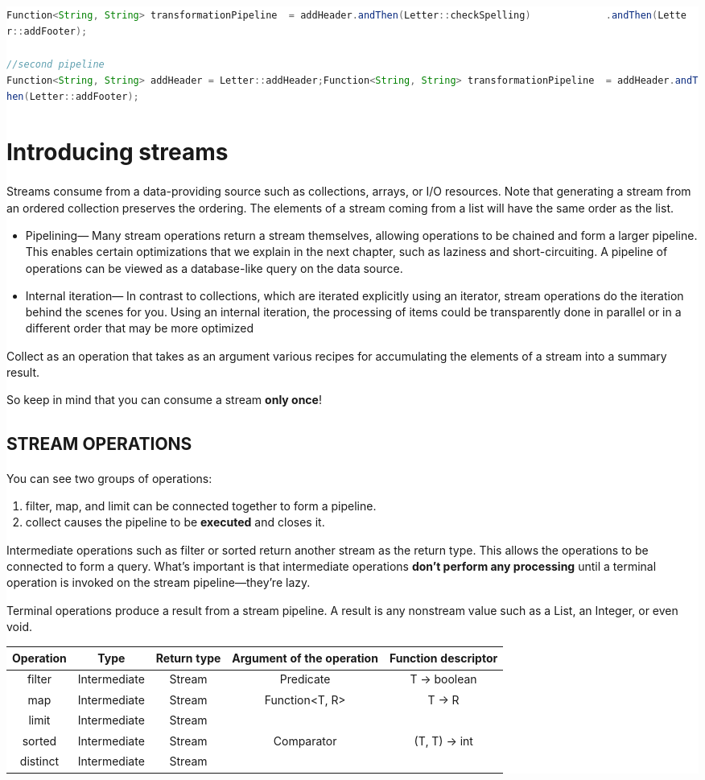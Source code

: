 ```java
Function<String, String> transformationPipeline  = addHeader.andThen(Letter::checkSpelling)             .andThen(Letter::addFooter);

//second pipeline
Function<String, String> addHeader = Letter::addHeader;Function<String, String> transformationPipeline  = addHeader.andThen(Letter::addFooter);

```

# Introducing streams

Streams consume from a data-providing source such as collections, arrays, or I/O resources. Note that generating a stream            from an ordered collection preserves the ordering. The elements of a stream coming from a list will have the same order as            the list.

* Pipelining— Many stream operations return a stream themselves, allowing operations to be chained and form a larger pipeline. This enables            certain optimizations that we explain in the next chapter, such as laziness and short-circuiting. A pipeline of operations can be viewed as a database-like query on the data source.                 

* Internal iteration— In contrast to collections, which are iterated explicitly using an iterator, stream operations do the iteration behind the            scenes for you. Using an internal iteration, the processing         of items could be transparently done in parallel or in a different order that may be more optimized

Collect as an operation that takes as an argument various recipes for accumulating the elements of a stream into a summary result.

So keep in mind that you can consume a stream **only once**!

## STREAM OPERATIONS

You can see two groups of operations:     

1. filter, map, and limit can be connected together to form a pipeline. 
2. collect causes the pipeline to be **executed** and closes it.

Intermediate operations such as filter or sorted return another stream as the return type. This allows the operations to be connected to form a query. What’s important is         that intermediate operations **don’t perform any processing** until a terminal operation is invoked on the stream pipeline—they’re         lazy. 

Terminal operations produce a result from a stream pipeline. A result is any nonstream value such as a List, an Integer, or even void. 


**Operation**|**Type**|**Return type**|**Argument of the operation**|**Function descriptor**
:-----:|:-----:|:-----:|:-----:|:-----:
filter|Intermediate|Stream<T>|Predicate<T>|T -> boolean
map|Intermediate|Stream<R>|Function<T, R>|T -> R
limit|Intermediate|Stream<T>| | 
sorted|Intermediate|Stream<T>|Comparator<T>|(T, T) -> int
distinct|Intermediate|Stream<T>| | 
